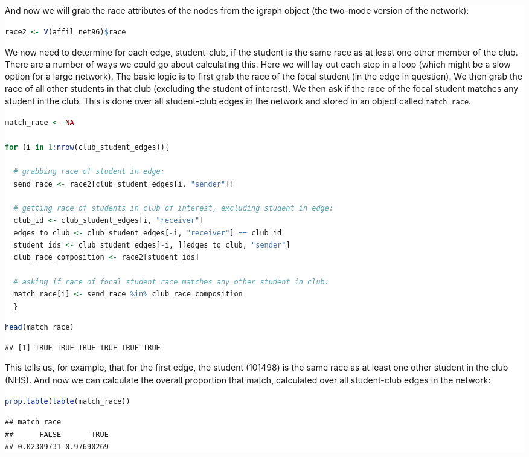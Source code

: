 And now we will grab the race attributes of the nodes from the igraph object (the two-mode version of the network): 


```r
race2 <- V(affil_net96)$race
```

We now need to determine for each edge, student-club, if the student is the same race as at least one other member of the club. There are a number of ways we could go about calculating this. Here we will lay out each step in a loop (which might be a slow option for a large network). The basic logic is to first grab the race of the focal student (in the edge in question). We then grab the race of all other students in that club (excluding the student of interest). We then ask if the race of the focal student matches any student in the club. This is done over all student-club edges in the network and stored in an object called `match_race`.


```r
match_race <- NA

for (i in 1:nrow(club_student_edges)){
  
  # grabbing race of student in edge:
  send_race <- race2[club_student_edges[i, "sender"]]
  
  # getting race of students in club of interest, excluding student in edge:
  club_id <- club_student_edges[i, "receiver"] 
  edges_to_club <- club_student_edges[-i, "receiver"] == club_id
  student_ids <- club_student_edges[-i, ][edges_to_club, "sender"] 
  club_race_composition <- race2[student_ids] 
  
  # asking if race of focal student race matches any other student in club:
  match_race[i] <- send_race %in% club_race_composition
  }
```


```r
head(match_race)
```

```
## [1] TRUE TRUE TRUE TRUE TRUE TRUE
```
This tells us, for example, that for the first edge, the student (101498) is the same race as at least one other student in the club (NHS). And now we can calculate the overall proportion that match, calculated over all student-club edges in the network:


```r
prop.table(table(match_race))
```

```
## match_race
##      FALSE       TRUE 
## 0.02309731 0.97690269
```
